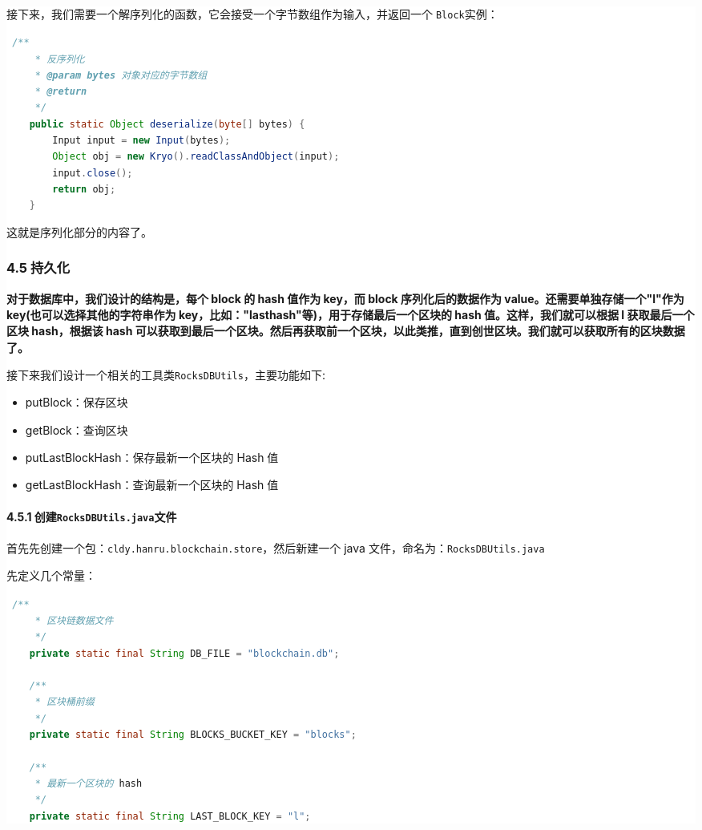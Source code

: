 接下来，我们需要一个解序列化的函数，它会接受一个字节数组作为输入，并返回一个 `Block`实例：

```java
 /**
     * 反序列化
     * @param bytes 对象对应的字节数组
     * @return
     */
    public static Object deserialize(byte[] bytes) {
        Input input = new Input(bytes);
        Object obj = new Kryo().readClassAndObject(input);
        input.close();
        return obj;
    } 
```

这就是序列化部分的内容了。

### 4.5 持久化

**对于数据库中，我们设计的结构是，每个 block 的 hash 值作为 key，而 block 序列化后的数据作为 value。还需要单独存储一个"l"作为 key(也可以选择其他的字符串作为 key，比如："lasthash"等)，用于存储最后一个区块的 hash 值。这样，我们就可以根据 l 获取最后一个区块 hash，根据该 hash 可以获取到最后一个区块。然后再获取前一个区块，以此类推，直到创世区块。我们就可以获取所有的区块数据了。**

接下来我们设计一个相关的工具类`RocksDBUtils`，主要功能如下:

*   putBlock：保存区块

*   getBlock：查询区块

*   putLastBlockHash：保存最新一个区块的 Hash 值

*   getLastBlockHash：查询最新一个区块的 Hash 值

#### 4.5.1 创建`RocksDBUtils.java`文件

首先先创建一个包：`cldy.hanru.blockchain.store`，然后新建一个 java 文件，命名为：`RocksDBUtils.java`

先定义几个常量：

```java
 /**
     * 区块链数据文件
     */
    private static final String DB_FILE = "blockchain.db";

    /**
     * 区块桶前缀
     */
    private static final String BLOCKS_BUCKET_KEY = "blocks";

    /**
     * 最新一个区块的 hash
     */
    private static final String LAST_BLOCK_KEY = "l"; 
```
